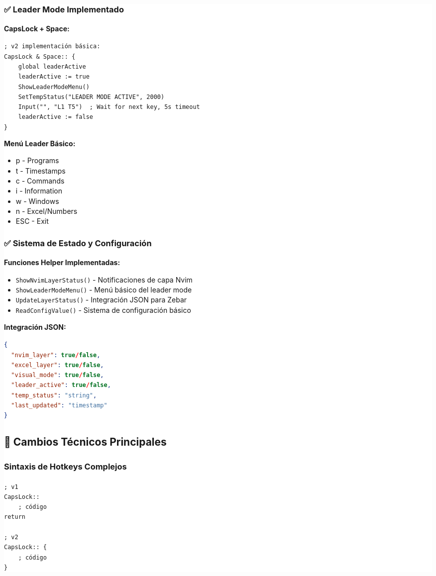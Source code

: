 ### ✅ Leader Mode Implementado

**CapsLock + Space:**
```autohotkey
; v2 implementación básica:
CapsLock & Space:: {
    global leaderActive
    leaderActive := true
    ShowLeaderModeMenu()
    SetTempStatus("LEADER MODE ACTIVE", 2000)
    Input("", "L1 T5")  ; Wait for next key, 5s timeout
    leaderActive := false
}
```

**Menú Leader Básico:**
- p - Programs
- t - Timestamps  
- c - Commands
- i - Information
- w - Windows
- n - Excel/Numbers
- ESC - Exit

### ✅ Sistema de Estado y Configuración

**Funciones Helper Implementadas:**
- `ShowNvimLayerStatus()` - Notificaciones de capa Nvim
- `ShowLeaderModeMenu()` - Menú básico del leader mode
- `UpdateLayerStatus()` - Integración JSON para Zebar
- `ReadConfigValue()` - Sistema de configuración básico

**Integración JSON:**
```json
{
  "nvim_layer": true/false,
  "excel_layer": true/false, 
  "visual_mode": true/false,
  "leader_active": true/false,
  "temp_status": "string",
  "last_updated": "timestamp"
}
```

## 🔧 Cambios Técnicos Principales

### Sintaxis de Hotkeys Complejos
```autohotkey
; v1
CapsLock::
    ; código
return

; v2
CapsLock:: {
    ; código
}
```
